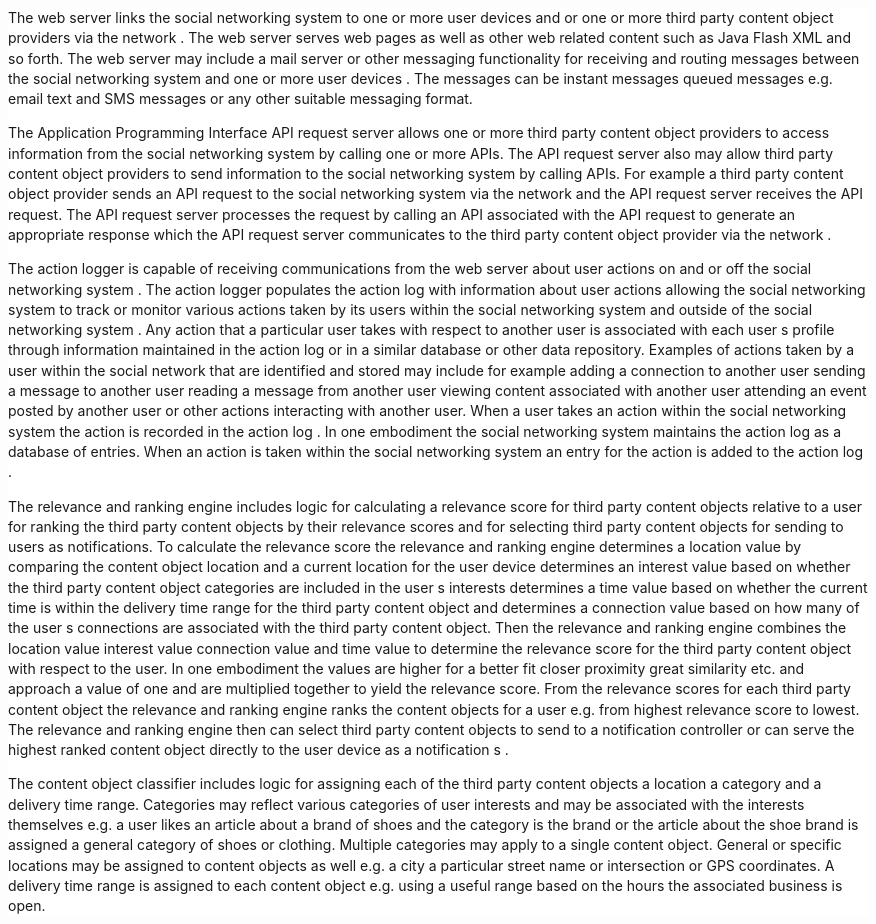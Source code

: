 The web server links the social networking system to one or more user devices and or one or more third party content object providers via the network . The web server serves web pages as well as other web related content such as Java Flash XML and so forth. The web server may include a mail server or other messaging functionality for receiving and routing messages between the social networking system and one or more user devices . The messages can be instant messages queued messages e.g. email text and SMS messages or any other suitable messaging format.

The Application Programming Interface API request server allows one or more third party content object providers to access information from the social networking system by calling one or more APIs. The API request server also may allow third party content object providers to send information to the social networking system by calling APIs. For example a third party content object provider sends an API request to the social networking system via the network and the API request server receives the API request. The API request server processes the request by calling an API associated with the API request to generate an appropriate response which the API request server communicates to the third party content object provider via the network .

The action logger is capable of receiving communications from the web server about user actions on and or off the social networking system . The action logger populates the action log with information about user actions allowing the social networking system to track or monitor various actions taken by its users within the social networking system and outside of the social networking system . Any action that a particular user takes with respect to another user is associated with each user s profile through information maintained in the action log or in a similar database or other data repository. Examples of actions taken by a user within the social network that are identified and stored may include for example adding a connection to another user sending a message to another user reading a message from another user viewing content associated with another user attending an event posted by another user or other actions interacting with another user. When a user takes an action within the social networking system the action is recorded in the action log . In one embodiment the social networking system maintains the action log as a database of entries. When an action is taken within the social networking system an entry for the action is added to the action log .

The relevance and ranking engine includes logic for calculating a relevance score for third party content objects relative to a user for ranking the third party content objects by their relevance scores and for selecting third party content objects for sending to users as notifications. To calculate the relevance score the relevance and ranking engine determines a location value by comparing the content object location and a current location for the user device determines an interest value based on whether the third party content object categories are included in the user s interests determines a time value based on whether the current time is within the delivery time range for the third party content object and determines a connection value based on how many of the user s connections are associated with the third party content object. Then the relevance and ranking engine combines the location value interest value connection value and time value to determine the relevance score for the third party content object with respect to the user. In one embodiment the values are higher for a better fit closer proximity great similarity etc. and approach a value of one and are multiplied together to yield the relevance score. From the relevance scores for each third party content object the relevance and ranking engine ranks the content objects for a user e.g. from highest relevance score to lowest. The relevance and ranking engine then can select third party content objects to send to a notification controller or can serve the highest ranked content object directly to the user device as a notification s .

The content object classifier includes logic for assigning each of the third party content objects a location a category and a delivery time range. Categories may reflect various categories of user interests and may be associated with the interests themselves e.g. a user likes an article about a brand of shoes and the category is the brand or the article about the shoe brand is assigned a general category of shoes or clothing. Multiple categories may apply to a single content object. General or specific locations may be assigned to content objects as well e.g. a city a particular street name or intersection or GPS coordinates. A delivery time range is assigned to each content object e.g. using a useful range based on the hours the associated business is open.

